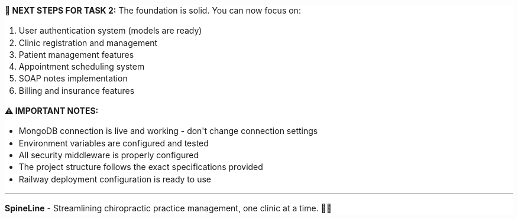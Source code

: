 **🚀 NEXT STEPS FOR TASK 2:**
The foundation is solid. You can now focus on:
1. User authentication system (models are ready)
2. Clinic registration and management
3. Patient management features
4. Appointment scheduling system
5. SOAP notes implementation
6. Billing and insurance features

**⚠️ IMPORTANT NOTES:**
- MongoDB connection is live and working - don't change connection settings
- Environment variables are configured and tested
- All security middleware is properly configured
- The project structure follows the exact specifications provided
- Railway deployment configuration is ready to use

---

**SpineLine** - Streamlining chiropractic practice management, one clinic at a time. 🏥✨
